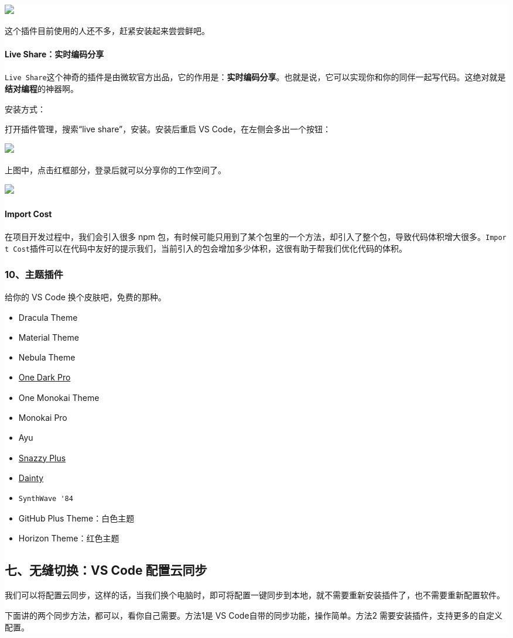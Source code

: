 ![](http://img.smyhvae.com/20190418_1937.png)

这个插件目前使用的人还不多，赶紧安装起来尝尝鲜吧。

#### Live Share：实时编码分享

`Live Share`这个神奇的插件是由微软官方出品，它的作用是：**实时编码分享**。也就是说，它可以实现你和你的同伴一起写代码。这绝对就是**结对编程**的神器啊。

安装方式：

打开插件管理，搜索“live share”，安装。安装后重启 VS Code，在左侧会多出一个按钮：

![](http://img.smyhvae.com/20190418_2012.png)

上图中，点击红框部分，登录后就可以分享你的工作空间了。

![](http://img.smyhvae.com/20190418_2005.png)

#### Import Cost

在项目开发过程中，我们会引入很多 npm 包，有时候可能只用到了某个包里的一个方法，却引入了整个包，导致代码体积增大很多。`Import Cost`插件可以在代码中友好的提示我们，当前引入的包会增加多少体积，这很有助于帮我们优化代码的体积。

### 10、主题插件

给你的 VS Code 换个皮肤吧，免费的那种。

- Dracula Theme

- Material Theme

- Nebula Theme

- [One Dark Pro](https://marketplace.visualstudio.com/items?itemName=zhuangtongfa.Material-theme)

- One Monokai Theme

- Monokai Pro

- Ayu

- [Snazzy Plus](https://marketplace.visualstudio.com/items?itemName=akarlsten.vscode-snazzy-akarlsten)

- [Dainty](https://marketplace.visualstudio.com/items?itemName=alexanderte.dainty-vscode)

- `SynthWave '84`

- GitHub Plus Theme：白色主题

- Horizon Theme：红色主题



## 七、无缝切换：VS Code 配置云同步

我们可以将配置云同步，这样的话，当我们换个电脑时，即可将配置一键同步到本地，就不需要重新安装插件了，也不需要重新配置软件。

下面讲的两个同步方法，都可以，看你自己需要。方法1是 VS Code自带的同步功能，操作简单。方法2 需要安装插件，支持更多的自定义配置。
